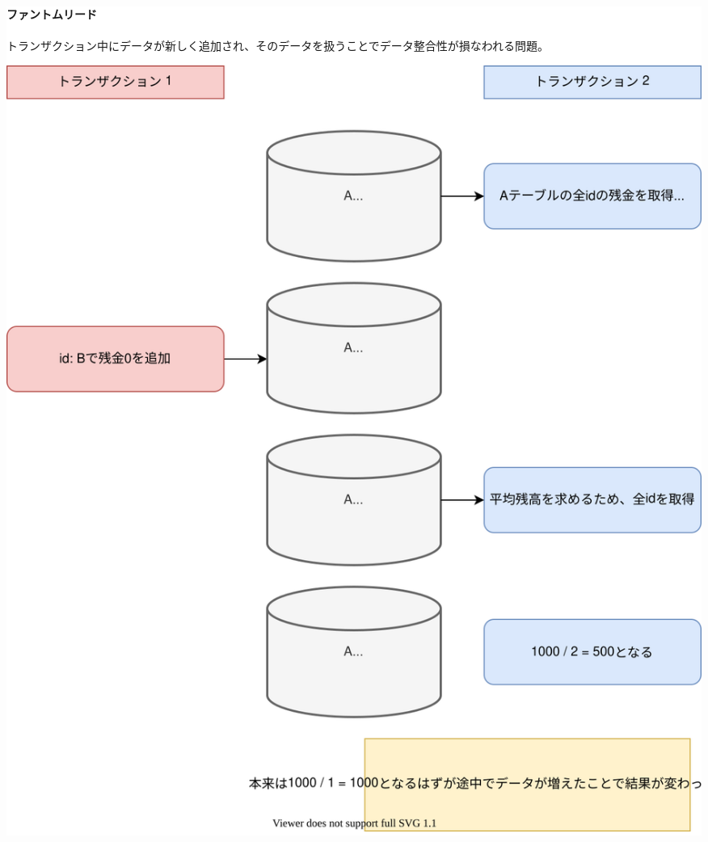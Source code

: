 #### ファントムリード

トランザクション中にデータが新しく追加され、そのデータを扱うことでデータ整合性が損なわれる問題。

![ファントムリード](/img/svg/Database/transaction/transaction-6.drawio.svg "ファントムリード")
